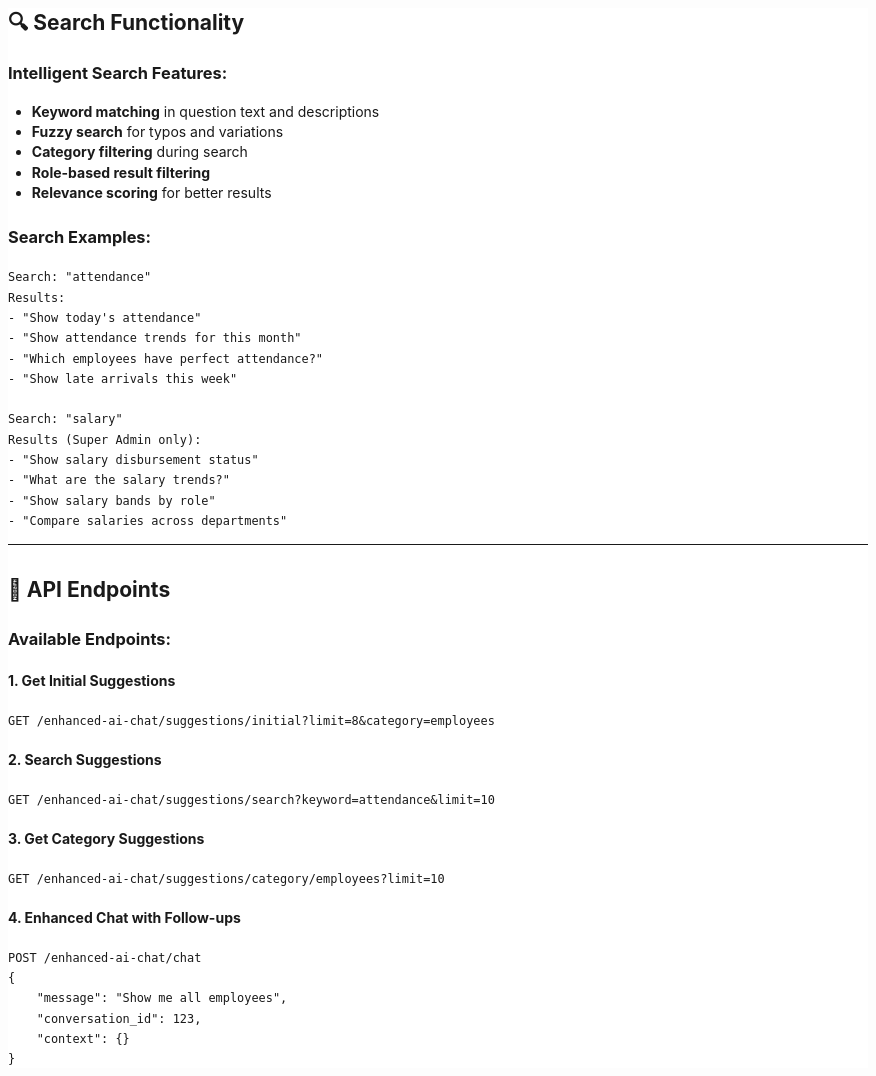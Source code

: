 ## 🔍 **Search Functionality**

### **Intelligent Search Features:**
- **Keyword matching** in question text and descriptions
- **Fuzzy search** for typos and variations
- **Category filtering** during search
- **Role-based result filtering**
- **Relevance scoring** for better results

### **Search Examples:**
```
Search: "attendance"
Results:
- "Show today's attendance"
- "Show attendance trends for this month"
- "Which employees have perfect attendance?"
- "Show late arrivals this week"

Search: "salary"
Results (Super Admin only):
- "Show salary disbursement status"
- "What are the salary trends?"
- "Show salary bands by role"
- "Compare salaries across departments"
```

---

## 🚀 **API Endpoints**

### **Available Endpoints:**

#### **1. Get Initial Suggestions**
```
GET /enhanced-ai-chat/suggestions/initial?limit=8&category=employees
```

#### **2. Search Suggestions**
```
GET /enhanced-ai-chat/suggestions/search?keyword=attendance&limit=10
```

#### **3. Get Category Suggestions**
```
GET /enhanced-ai-chat/suggestions/category/employees?limit=10
```

#### **4. Enhanced Chat with Follow-ups**
```
POST /enhanced-ai-chat/chat
{
    "message": "Show me all employees",
    "conversation_id": 123,
    "context": {}
}
```
